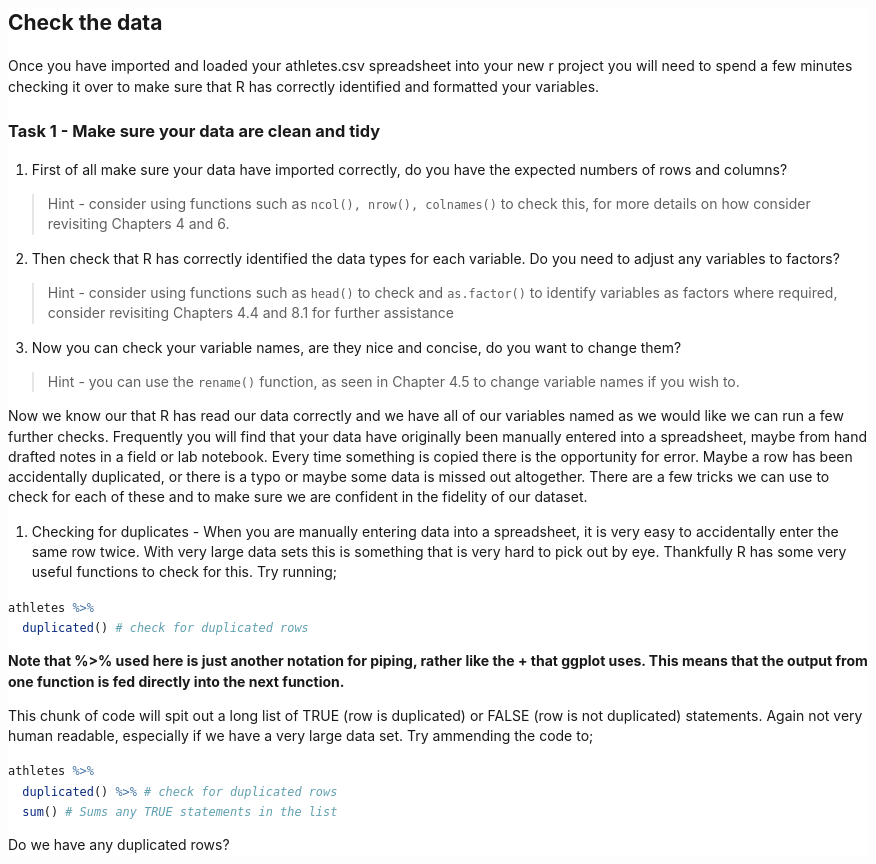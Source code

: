 ## Check the data 

Once you have imported and loaded your athletes.csv spreadsheet into your new r project you will need to spend a few minutes checking it over to make sure that R has correctly identified and formatted your variables. 

### Task 1 - Make sure your data are clean and tidy

1)  First of all make sure your data have imported correctly, do you have the expected numbers of rows and columns? 

> Hint - consider using functions such as ```ncol(), nrow(), colnames()``` to check this, for more details on how consider revisiting Chapters 4 and 6.

2)  Then check that R has correctly identified the data types for each variable. Do you need to adjust any variables to factors? 

> Hint - consider using functions such as ```head()``` to check and ```as.factor()``` to identify variables as factors where required, consider revisiting Chapters 4.4 and 8.1 for further assistance

3)  Now you can check your variable names, are they nice and concise, do you want to change them? 

> Hint - you can use the ```rename()``` function, as seen in Chapter 4.5 to change variable names if you wish to.

Now we know our that R has read our data correctly and we have all of our variables named as we would like we can run a few further checks. Frequently you will find that your data have originally been manually entered into a spreadsheet, maybe from hand drafted notes in a field or lab notebook. Every time something is copied there is the opportunity for error. Maybe a row has been accidentally duplicated, or there is a typo or maybe some data is missed out altogether. There are a few tricks we can use to check for each of these and to make sure we are confident in the fidelity of our dataset. 

1) Checking for duplicates - When you are manually entering data into a spreadsheet, it is very easy to accidentally enter the same row twice. With very large data sets this is something that is very hard to pick out by eye. Thankfully R has some very useful functions to check for this. Try running;


```r
athletes %>%
  duplicated() # check for duplicated rows
```
**Note that %>% used here is just another notation for piping, rather like the + that ggplot uses. This means that the output from one function is fed directly into the next function.**

This chunk of code will spit out a long list of TRUE (row is duplicated) or FALSE (row is not duplicated) statements. Again not very human readable, especially if we have a very large data set. Try ammending the code to;


```r
athletes %>%
  duplicated() %>% # check for duplicated rows
  sum() # Sums any TRUE statements in the list 
```

Do we have any duplicated rows?
